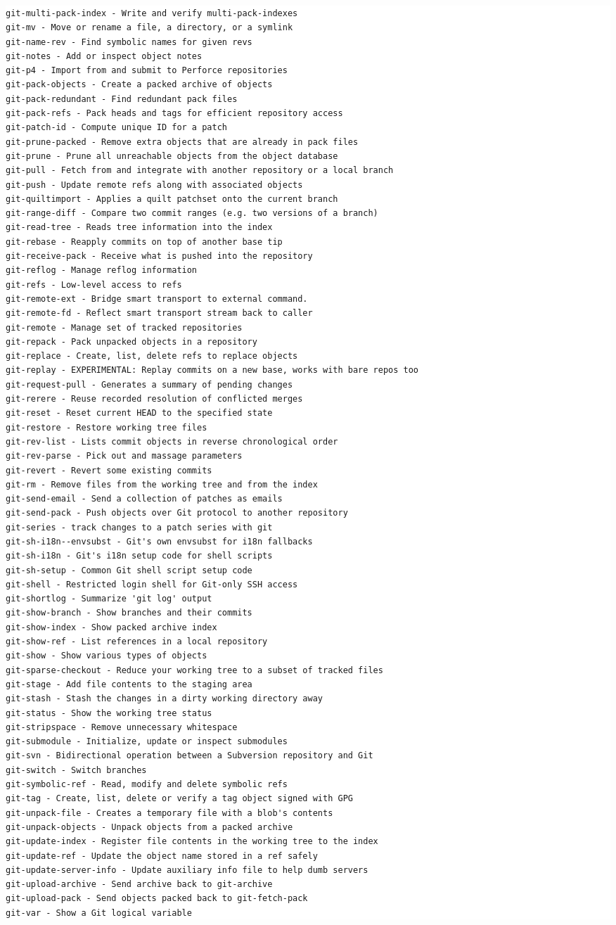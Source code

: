     git-multi-pack-index - Write and verify multi-pack-indexes
    git-mv - Move or rename a file, a directory, or a symlink
    git-name-rev - Find symbolic names for given revs
    git-notes - Add or inspect object notes
    git-p4 - Import from and submit to Perforce repositories
    git-pack-objects - Create a packed archive of objects
    git-pack-redundant - Find redundant pack files
    git-pack-refs - Pack heads and tags for efficient repository access
    git-patch-id - Compute unique ID for a patch
    git-prune-packed - Remove extra objects that are already in pack files
    git-prune - Prune all unreachable objects from the object database
    git-pull - Fetch from and integrate with another repository or a local branch
    git-push - Update remote refs along with associated objects
    git-quiltimport - Applies a quilt patchset onto the current branch
    git-range-diff - Compare two commit ranges (e.g. two versions of a branch)
    git-read-tree - Reads tree information into the index
    git-rebase - Reapply commits on top of another base tip
    git-receive-pack - Receive what is pushed into the repository
    git-reflog - Manage reflog information
    git-refs - Low-level access to refs
    git-remote-ext - Bridge smart transport to external command.
    git-remote-fd - Reflect smart transport stream back to caller
    git-remote - Manage set of tracked repositories
    git-repack - Pack unpacked objects in a repository
    git-replace - Create, list, delete refs to replace objects
    git-replay - EXPERIMENTAL: Replay commits on a new base, works with bare repos too
    git-request-pull - Generates a summary of pending changes
    git-rerere - Reuse recorded resolution of conflicted merges
    git-reset - Reset current HEAD to the specified state
    git-restore - Restore working tree files
    git-rev-list - Lists commit objects in reverse chronological order
    git-rev-parse - Pick out and massage parameters
    git-revert - Revert some existing commits
    git-rm - Remove files from the working tree and from the index
    git-send-email - Send a collection of patches as emails
    git-send-pack - Push objects over Git protocol to another repository
    git-series - track changes to a patch series with git
    git-sh-i18n--envsubst - Git's own envsubst for i18n fallbacks
    git-sh-i18n - Git's i18n setup code for shell scripts
    git-sh-setup - Common Git shell script setup code
    git-shell - Restricted login shell for Git-only SSH access
    git-shortlog - Summarize 'git log' output
    git-show-branch - Show branches and their commits
    git-show-index - Show packed archive index
    git-show-ref - List references in a local repository
    git-show - Show various types of objects
    git-sparse-checkout - Reduce your working tree to a subset of tracked files
    git-stage - Add file contents to the staging area
    git-stash - Stash the changes in a dirty working directory away
    git-status - Show the working tree status
    git-stripspace - Remove unnecessary whitespace
    git-submodule - Initialize, update or inspect submodules
    git-svn - Bidirectional operation between a Subversion repository and Git
    git-switch - Switch branches
    git-symbolic-ref - Read, modify and delete symbolic refs
    git-tag - Create, list, delete or verify a tag object signed with GPG
    git-unpack-file - Creates a temporary file with a blob's contents
    git-unpack-objects - Unpack objects from a packed archive
    git-update-index - Register file contents in the working tree to the index
    git-update-ref - Update the object name stored in a ref safely
    git-update-server-info - Update auxiliary info file to help dumb servers
    git-upload-archive - Send archive back to git-archive
    git-upload-pack - Send objects packed back to git-fetch-pack
    git-var - Show a Git logical variable